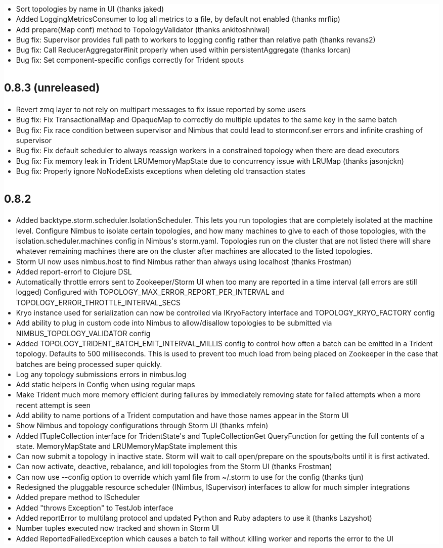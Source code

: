  * Sort topologies by name in UI (thanks jaked)
 * Added LoggingMetricsConsumer to log all metrics to a file, by default not enabled (thanks mrflip)
 * Add prepare(Map conf) method to TopologyValidator (thanks ankitoshniwal)
 * Bug fix: Supervisor provides full path to workers to logging config rather than relative path (thanks revans2) 
 * Bug fix: Call ReducerAggregator#init properly when used within persistentAggregate (thanks lorcan)
 * Bug fix: Set component-specific configs correctly for Trident spouts

## 0.8.3 (unreleased)

 * Revert zmq layer to not rely on multipart messages to fix issue reported by some users
 * Bug fix: Fix TransactionalMap and OpaqueMap to correctly do multiple updates to the same key in the same batch
 * Bug fix: Fix race condition between supervisor and Nimbus that could lead to stormconf.ser errors and infinite crashing of supervisor
 * Bug fix: Fix default scheduler to always reassign workers in a constrained topology when there are dead executors
 * Bug fix: Fix memory leak in Trident LRUMemoryMapState due to concurrency issue with LRUMap (thanks jasonjckn)
 * Bug fix: Properly ignore NoNodeExists exceptions when deleting old transaction states

## 0.8.2

 * Added backtype.storm.scheduler.IsolationScheduler. This lets you run topologies that are completely isolated at the machine level. Configure Nimbus to isolate certain topologies, and how many machines to give to each of those topologies, with the isolation.scheduler.machines config in Nimbus's storm.yaml. Topologies run on the cluster that are not listed there will share whatever remaining machines there are on the cluster after machines are allocated to the listed topologies.
 * Storm UI now uses nimbus.host to find Nimbus rather than always using localhost (thanks Frostman)
 * Added report-error! to Clojure DSL
 * Automatically throttle errors sent to Zookeeper/Storm UI when too many are reported in a time interval (all errors are still logged) Configured with TOPOLOGY_MAX_ERROR_REPORT_PER_INTERVAL and TOPOLOGY_ERROR_THROTTLE_INTERVAL_SECS
 * Kryo instance used for serialization can now be controlled via IKryoFactory interface and TOPOLOGY_KRYO_FACTORY config
 * Add ability to plug in custom code into Nimbus to allow/disallow topologies to be submitted via NIMBUS_TOPOLOGY_VALIDATOR config
 * Added TOPOLOGY_TRIDENT_BATCH_EMIT_INTERVAL_MILLIS config to control how often a batch can be emitted in a Trident topology. Defaults to 500 milliseconds. This is used to prevent too much load from being placed on Zookeeper in the case that batches are being processed super quickly.
 * Log any topology submissions errors in nimbus.log
 * Add static helpers in Config when using regular maps
 * Make Trident much more memory efficient during failures by immediately removing state for failed attempts when a more recent attempt is seen
 * Add ability to name portions of a Trident computation and have those names appear in the Storm UI
 * Show Nimbus and topology configurations through Storm UI (thanks rnfein)
 * Added ITupleCollection interface for TridentState's and TupleCollectionGet QueryFunction for getting the full contents of a state. MemoryMapState and LRUMemoryMapState implement this
 * Can now submit a topology in inactive state. Storm will wait to call open/prepare on the spouts/bolts until it is first activated.
 * Can now activate, deactive, rebalance, and kill topologies from the Storm UI (thanks Frostman)
 * Can now use --config option to override which yaml file from ~/.storm to use for the config (thanks tjun)
 * Redesigned the pluggable resource scheduler (INimbus, ISupervisor) interfaces to allow for much simpler integrations
 * Added prepare method to IScheduler
 * Added "throws Exception" to TestJob interface
 * Added reportError to multilang protocol and updated Python and Ruby adapters to use it (thanks Lazyshot)
 * Number tuples executed now tracked and shown in Storm UI
 * Added ReportedFailedException which causes a batch to fail without killing worker and reports the error to the UI